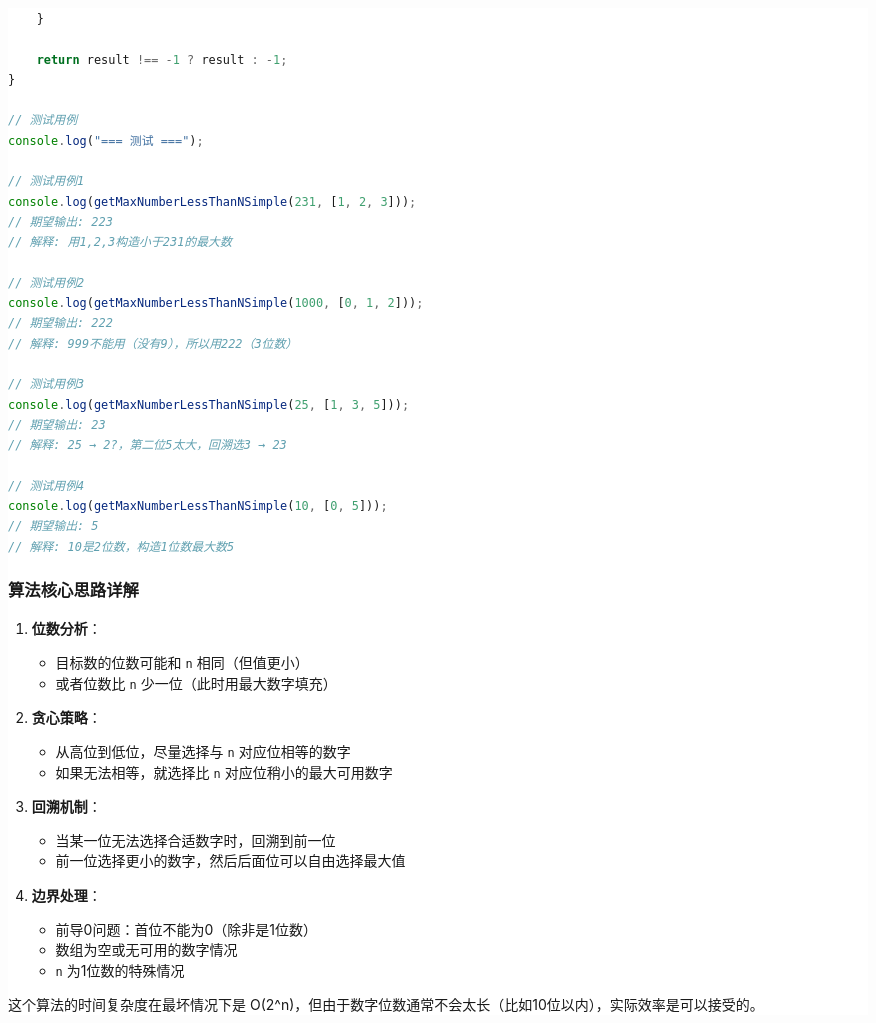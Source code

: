 ```javascript
    }
    
    return result !== -1 ? result : -1;
}

// 测试用例
console.log("=== 测试 ===");

// 测试用例1
console.log(getMaxNumberLessThanNSimple(231, [1, 2, 3])); 
// 期望输出: 223
// 解释: 用1,2,3构造小于231的最大数

// 测试用例2  
console.log(getMaxNumberLessThanNSimple(1000, [0, 1, 2]));
// 期望输出: 222
// 解释: 999不能用（没有9），所以用222（3位数）

// 测试用例3
console.log(getMaxNumberLessThanNSimple(25, [1, 3, 5]));
// 期望输出: 23
// 解释: 25 → 2?，第二位5太大，回溯选3 → 23

// 测试用例4
console.log(getMaxNumberLessThanNSimple(10, [0, 5]));
// 期望输出: 5
// 解释: 10是2位数，构造1位数最大数5
```

### 算法核心思路详解

1. **位数分析**：
   - 目标数的位数可能和 `n` 相同（但值更小）
   - 或者位数比 `n` 少一位（此时用最大数字填充）

2. **贪心策略**：
   - 从高位到低位，尽量选择与 `n` 对应位相等的数字
   - 如果无法相等，就选择比 `n` 对应位稍小的最大可用数字

3. **回溯机制**：
   - 当某一位无法选择合适数字时，回溯到前一位
   - 前一位选择更小的数字，然后后面位可以自由选择最大值

4. **边界处理**：
   - 前导0问题：首位不能为0（除非是1位数）
   - 数组为空或无可用的数字情况
   - `n` 为1位数的特殊情况

这个算法的时间复杂度在最坏情况下是 O(2^n)，但由于数字位数通常不会太长（比如10位以内），实际效率是可以接受的。
